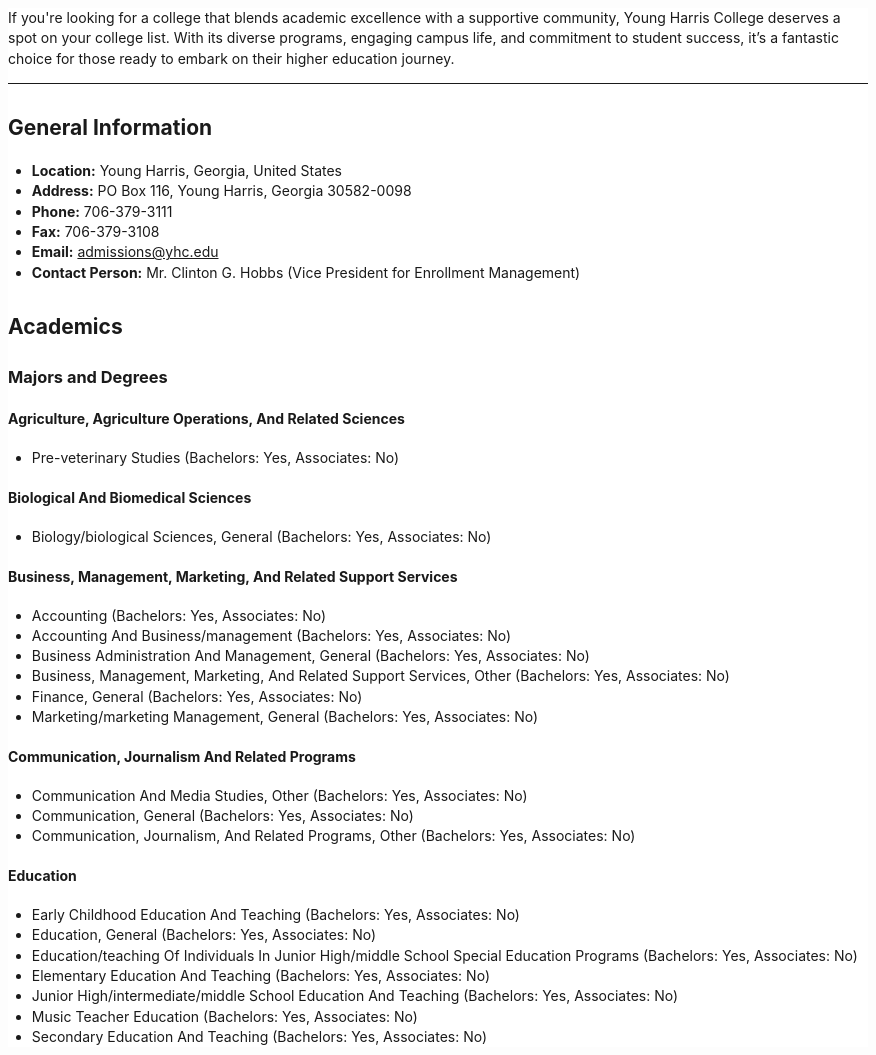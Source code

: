 If you're looking for a college that blends academic excellence with a supportive community, Young Harris College deserves a spot on your college list. With its diverse programs, engaging campus life, and commitment to student success, it’s a fantastic choice for those ready to embark on their higher education journey.

---

## General Information

- **Location:** Young Harris, Georgia, United States
- **Address:** PO Box 116, Young Harris, Georgia 30582-0098
- **Phone:** 706-379-3111
- **Fax:** 706-379-3108
- **Email:** admissions@yhc.edu
- **Contact Person:** Mr. Clinton G. Hobbs (Vice President for Enrollment Management)

## Academics

### Majors and Degrees

#### Agriculture, Agriculture Operations, And Related Sciences

- Pre-veterinary Studies (Bachelors: Yes, Associates: No)

#### Biological And Biomedical Sciences

- Biology/biological Sciences, General (Bachelors: Yes, Associates: No)

#### Business, Management, Marketing, And Related Support Services

- Accounting (Bachelors: Yes, Associates: No)
- Accounting And Business/management (Bachelors: Yes, Associates: No)
- Business Administration And Management, General (Bachelors: Yes, Associates: No)
- Business, Management, Marketing, And Related Support Services, Other (Bachelors: Yes, Associates: No)
- Finance, General (Bachelors: Yes, Associates: No)
- Marketing/marketing Management, General (Bachelors: Yes, Associates: No)

#### Communication, Journalism And Related Programs

- Communication And Media Studies, Other (Bachelors: Yes, Associates: No)
- Communication, General (Bachelors: Yes, Associates: No)
- Communication, Journalism, And Related Programs, Other (Bachelors: Yes, Associates: No)

#### Education

- Early Childhood Education And Teaching (Bachelors: Yes, Associates: No)
- Education, General (Bachelors: Yes, Associates: No)
- Education/teaching Of Individuals In Junior High/middle School Special Education Programs (Bachelors: Yes, Associates: No)
- Elementary Education And Teaching (Bachelors: Yes, Associates: No)
- Junior High/intermediate/middle School Education And Teaching (Bachelors: Yes, Associates: No)
- Music Teacher Education (Bachelors: Yes, Associates: No)
- Secondary Education And Teaching (Bachelors: Yes, Associates: No)
